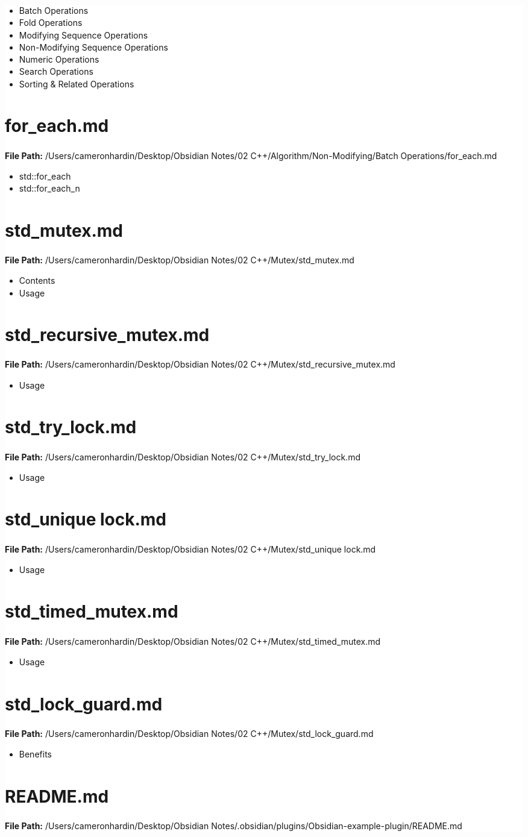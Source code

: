 - Batch Operations
- Fold Operations
- Modifying Sequence Operations
- Non-Modifying Sequence Operations
- Numeric Operations
- Search Operations
- Sorting & Related Operations

# for_each.md
**File Path:** /Users/cameronhardin/Desktop/Obsidian Notes/02 C++/Algorithm/Non-Modifying/Batch Operations/for_each.md

- std::for_each
- std::for_each_n

# std_mutex.md
**File Path:** /Users/cameronhardin/Desktop/Obsidian Notes/02 C++/Mutex/std_mutex.md

- Contents
- Usage

# std_recursive_mutex.md
**File Path:** /Users/cameronhardin/Desktop/Obsidian Notes/02 C++/Mutex/std_recursive_mutex.md

- Usage

# std_try_lock.md
**File Path:** /Users/cameronhardin/Desktop/Obsidian Notes/02 C++/Mutex/std_try_lock.md

- Usage

# std_unique lock.md
**File Path:** /Users/cameronhardin/Desktop/Obsidian Notes/02 C++/Mutex/std_unique lock.md

- Usage

# std_timed_mutex.md
**File Path:** /Users/cameronhardin/Desktop/Obsidian Notes/02 C++/Mutex/std_timed_mutex.md

- Usage

# std_lock_guard.md
**File Path:** /Users/cameronhardin/Desktop/Obsidian Notes/02 C++/Mutex/std_lock_guard.md

- Benefits

# README.md
**File Path:** /Users/cameronhardin/Desktop/Obsidian Notes/.obsidian/plugins/Obsidian-example-plugin/README.md
